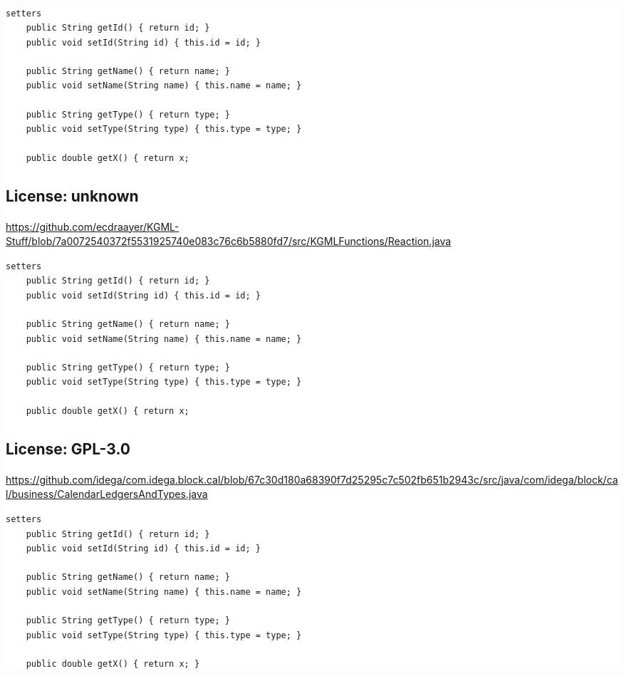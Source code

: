 ```
setters
    public String getId() { return id; }
    public void setId(String id) { this.id = id; }

    public String getName() { return name; }
    public void setName(String name) { this.name = name; }

    public String getType() { return type; }
    public void setType(String type) { this.type = type; }

    public double getX() { return x;
```


## License: unknown
https://github.com/ecdraayer/KGML-Stuff/blob/7a0072540372f5531925740e083c76c6b5880fd7/src/KGMLFunctions/Reaction.java

```
setters
    public String getId() { return id; }
    public void setId(String id) { this.id = id; }

    public String getName() { return name; }
    public void setName(String name) { this.name = name; }

    public String getType() { return type; }
    public void setType(String type) { this.type = type; }

    public double getX() { return x;
```


## License: GPL-3.0
https://github.com/idega/com.idega.block.cal/blob/67c30d180a68390f7d25295c7c502fb651b2943c/src/java/com/idega/block/cal/business/CalendarLedgersAndTypes.java

```
setters
    public String getId() { return id; }
    public void setId(String id) { this.id = id; }

    public String getName() { return name; }
    public void setName(String name) { this.name = name; }

    public String getType() { return type; }
    public void setType(String type) { this.type = type; }

    public double getX() { return x; }

```
